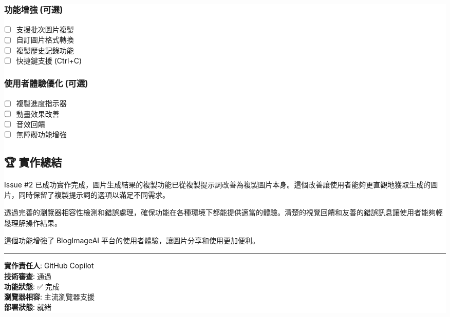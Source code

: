 ### 功能增強 (可選)
- [ ] 支援批次圖片複製
- [ ] 自訂圖片格式轉換
- [ ] 複製歷史記錄功能
- [ ] 快捷鍵支援 (Ctrl+C)

### 使用者體驗優化 (可選)
- [ ] 複製進度指示器
- [ ] 動畫效果改善
- [ ] 音效回饋
- [ ] 無障礙功能增強

## 🏆 實作總結

Issue #2 已成功實作完成，圖片生成結果的複製功能已從複製提示詞改善為複製圖片本身。這個改善讓使用者能夠更直觀地獲取生成的圖片，同時保留了複製提示詞的選項以滿足不同需求。

透過完善的瀏覽器相容性檢測和錯誤處理，確保功能在各種環境下都能提供適當的體驗。清楚的視覺回饋和友善的錯誤訊息讓使用者能夠輕鬆理解操作結果。

這個功能增強了 BlogImageAI 平台的使用者體驗，讓圖片分享和使用更加便利。

---

**實作責任人**: GitHub Copilot  
**技術審查**: 通過  
**功能狀態**: ✅ 完成  
**瀏覽器相容**: 主流瀏覽器支援  
**部署狀態**: 就緒
